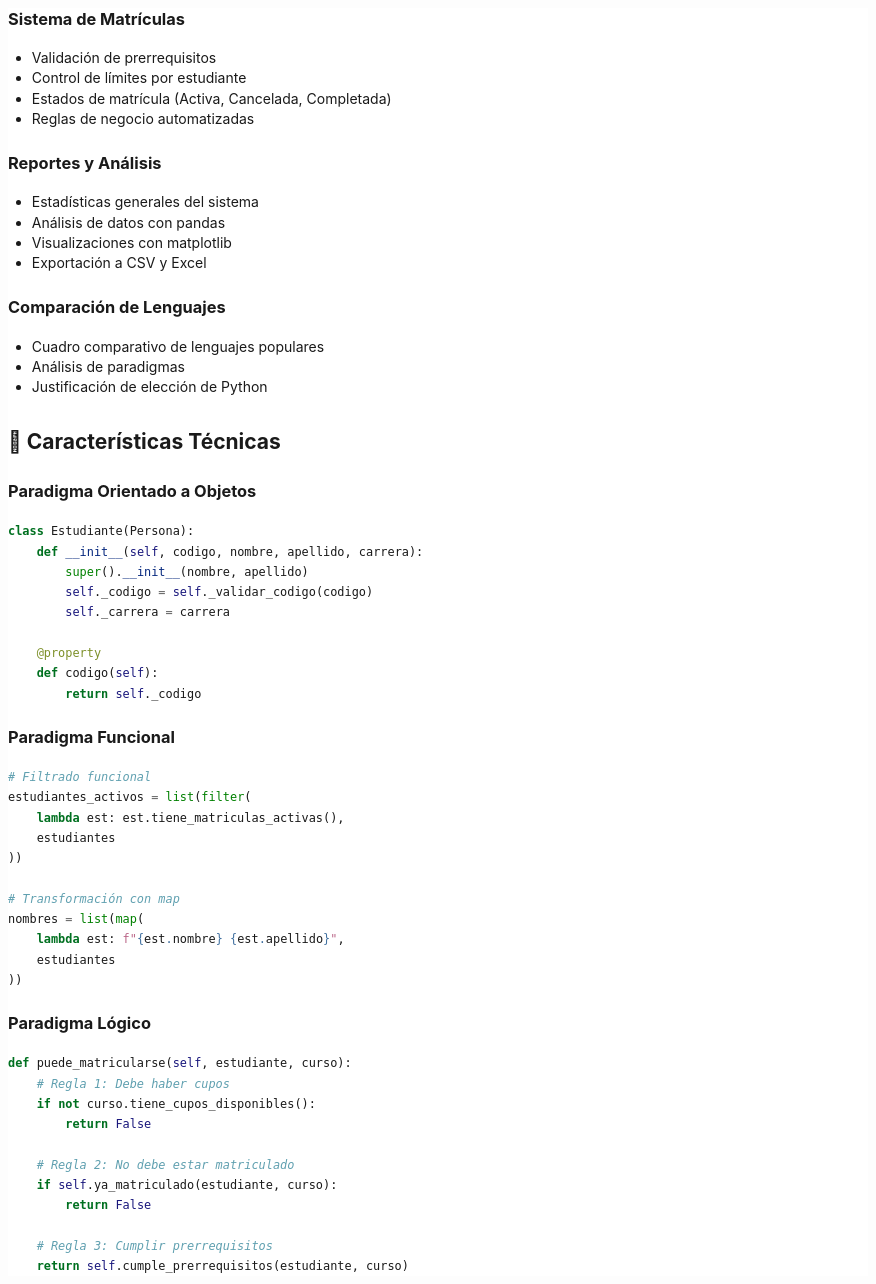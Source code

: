 ### Sistema de Matrículas
- Validación de prerrequisitos
- Control de límites por estudiante
- Estados de matrícula (Activa, Cancelada, Completada)
- Reglas de negocio automatizadas

### Reportes y Análisis
- Estadísticas generales del sistema
- Análisis de datos con pandas
- Visualizaciones con matplotlib
- Exportación a CSV y Excel

### Comparación de Lenguajes
- Cuadro comparativo de lenguajes populares
- Análisis de paradigmas
- Justificación de elección de Python

## 🔧 Características Técnicas

### Paradigma Orientado a Objetos
```python
class Estudiante(Persona):
    def __init__(self, codigo, nombre, apellido, carrera):
        super().__init__(nombre, apellido)
        self._codigo = self._validar_codigo(codigo)
        self._carrera = carrera
    
    @property
    def codigo(self):
        return self._codigo
```

### Paradigma Funcional
```python
# Filtrado funcional
estudiantes_activos = list(filter(
    lambda est: est.tiene_matriculas_activas(), 
    estudiantes
))

# Transformación con map
nombres = list(map(
    lambda est: f"{est.nombre} {est.apellido}", 
    estudiantes
))
```

### Paradigma Lógico
```python
def puede_matricularse(self, estudiante, curso):
    # Regla 1: Debe haber cupos
    if not curso.tiene_cupos_disponibles():
        return False
    
    # Regla 2: No debe estar matriculado
    if self.ya_matriculado(estudiante, curso):
        return False
    
    # Regla 3: Cumplir prerrequisitos
    return self.cumple_prerrequisitos(estudiante, curso)
```
